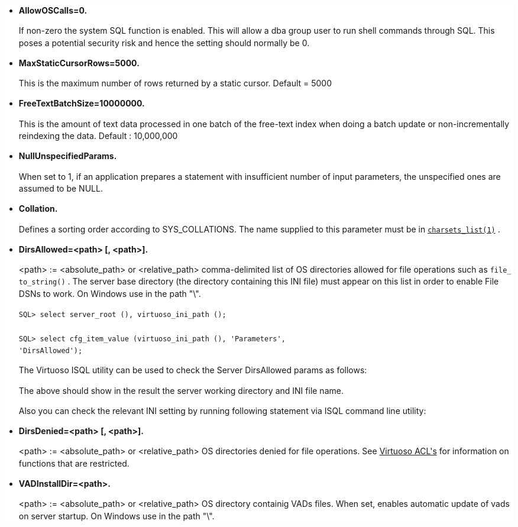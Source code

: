   - **AllowOSCalls=0.**
    
    If non-zero the system SQL function is enabled. This will allow a
    dba group user to run shell commands through SQL. This poses a
    potential security risk and hence the setting should normally be 0.

  - **MaxStaticCursorRows=5000.**
    
    This is the maximum number of rows returned by a static cursor.
    Default = 5000

  - **FreeTextBatchSize=10000000.**
    
    This is the amount of text data processed in one batch of the
    free-text index when doing a batch update or non-incrementally
    reindexing the data. Default : 10,000,000

  - **NullUnspecifiedParams.**
    
    When set to 1, if an application prepares a statement with
    insufficient number of input parameters, the unspecified ones are
    assumed to be NULL.

  - **Collation.**
    
    Defines a sorting order according to SYS\_COLLATIONS. The name
    supplied to this parameter must be in
    [`charsets_list(1)`](#fn_charsets_list) .

  - **DirsAllowed=\<path\> \[, \<path\>\].**
    
    \<path\> := \<absolute\_path\> or \<relative\_path\> comma-delimited
    list of OS directories allowed for file operations such as
    `file_to_string()` . The server base directory (the directory
    containing this INI file) must appear on this list in order to
    enable File DSNs to work. On Windows use in the path "\\".
    
        SQL> select server_root (), virtuoso_ini_path ();
    
        SQL> select cfg_item_value (virtuoso_ini_path (), 'Parameters',
        'DirsAllowed');
    
    The Virtuoso ISQL utility can be used to check the Server
    DirsAllowed params as follows:
    
    The above should show in the result the server working directory and
    INI file name.
    
    Also you can check the relevant INI setting by running following
    statement via ISQL command line utility:

  - **DirsDenied=\<path\> \[, \<path\>\].**
    
    \<path\> := \<absolute\_path\> or \<relative\_path\> OS directories
    denied for file operations. See [Virtuoso ACL's](#acl) for
    information on functions that are restricted.

  - **VADInstallDir=\<path\>.**
    
    \<path\> := \<absolute\_path\> or \<relative\_path\> OS directory
    containig VADs files. When set, enables automatic update of vads on
    server startup. On Windows use in the path "\\".
